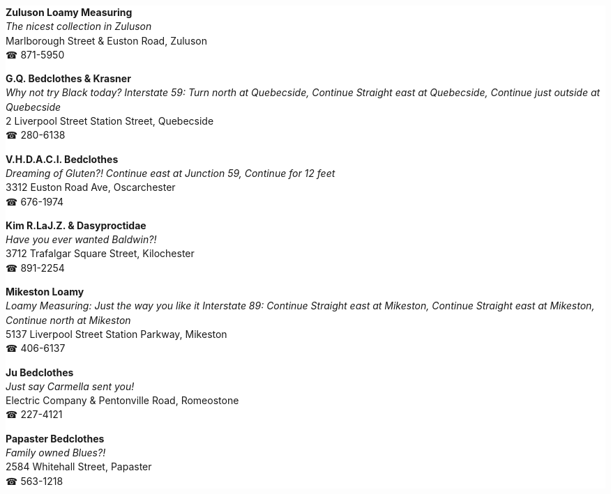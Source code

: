 **Zuluson Loamy Measuring**  
_The nicest collection in Zuluson_  
Marlborough Street & Euston Road, Zuluson  
☎ 871-5950

**G.Q. Bedclothes & Krasner**  
_Why not try Black today? 
Interstate 59: Turn north at Quebecside, Continue Straight east at Quebecside, Continue just outside at Quebecside_  
2 Liverpool Street Station Street, Quebecside  
☎ 280-6138

**V.H.D.A.C.I. Bedclothes**  
_Dreaming of Gluten?! 
Continue east at Junction 59, Continue for 12 feet_  
3312 Euston Road Ave, Oscarchester  
☎ 676-1974

**Kim R.LaJ.Z. & Dasyproctidae**  
_Have you ever wanted Baldwin?!_  
3712 Trafalgar Square Street, Kilochester  
☎ 891-2254

**Mikeston Loamy**  
_Loamy Measuring: Just the way you like it 
Interstate 89: Continue Straight east at Mikeston, Continue Straight east at Mikeston, Continue north at Mikeston_  
5137 Liverpool Street Station Parkway, Mikeston  
☎ 406-6137

**Ju Bedclothes**  
_Just say Carmella sent you!_  
Electric Company & Pentonville Road, Romeostone  
☎ 227-4121

**Papaster Bedclothes**  
_Family owned Blues?!_  
2584 Whitehall Street, Papaster  
☎ 563-1218

